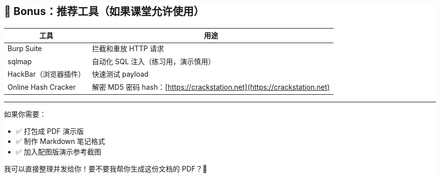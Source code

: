 
## 📝 Bonus：推荐工具（如果课堂允许使用）

| 工具 | 用途 |
|------|------|
| Burp Suite | 拦截和重放 HTTP 请求 |
| sqlmap | 自动化 SQL 注入（练习用，演示慎用） |
| HackBar（浏览器插件） | 快速测试 payload |
| Online Hash Cracker | 解密 MD5 密码 hash：[https://crackstation.net](https://crackstation.net) |

---

如果你需要：

- ✅ 打包成 PDF 演示版  
- ✅ 制作 Markdown 笔记格式  
- ✅ 加入配图版演示参考截图

我可以直接整理并发给你！要不要我帮你生成这份文档的 PDF？📄